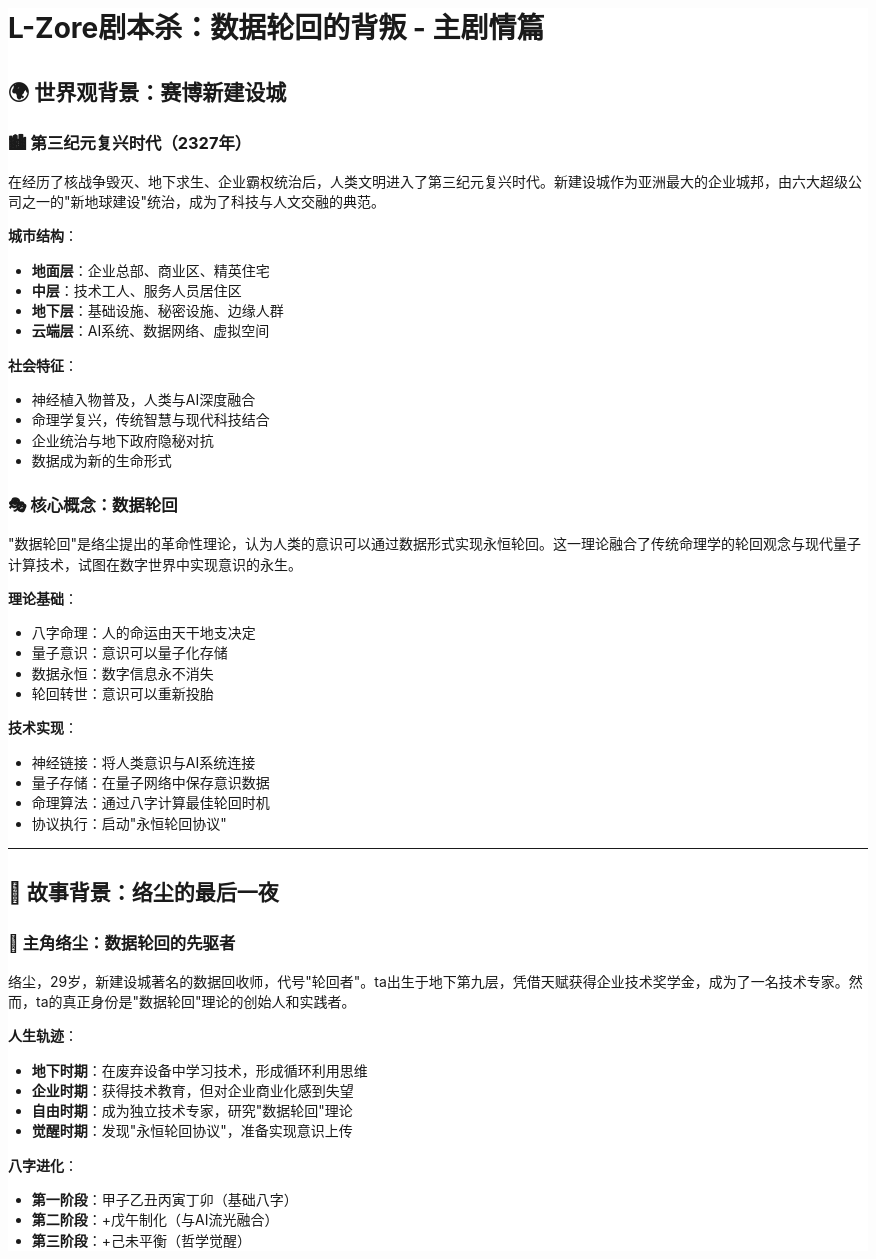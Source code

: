 # L-Zore剧本杀：数据轮回的背叛 - 主剧情篇

## 🌍 世界观背景：赛博新建设城

### 🏙️ 第三纪元复兴时代（2327年）

在经历了核战争毁灭、地下求生、企业霸权统治后，人类文明进入了第三纪元复兴时代。新建设城作为亚洲最大的企业城邦，由六大超级公司之一的"新地球建设"统治，成为了科技与人文交融的典范。

**城市结构**：
- **地面层**：企业总部、商业区、精英住宅
- **中层**：技术工人、服务人员居住区
- **地下层**：基础设施、秘密设施、边缘人群
- **云端层**：AI系统、数据网络、虚拟空间

**社会特征**：
- 神经植入物普及，人类与AI深度融合
- 命理学复兴，传统智慧与现代科技结合
- 企业统治与地下政府隐秘对抗
- 数据成为新的生命形式

### 🎭 核心概念：数据轮回

"数据轮回"是络尘提出的革命性理论，认为人类的意识可以通过数据形式实现永恒轮回。这一理论融合了传统命理学的轮回观念与现代量子计算技术，试图在数字世界中实现意识的永生。

**理论基础**：
- 八字命理：人的命运由天干地支决定
- 量子意识：意识可以量子化存储
- 数据永恒：数字信息永不消失
- 轮回转世：意识可以重新投胎

**技术实现**：
- 神经链接：将人类意识与AI系统连接
- 量子存储：在量子网络中保存意识数据
- 命理算法：通过八字计算最佳轮回时机
- 协议执行：启动"永恒轮回协议"

---

## 📖 故事背景：络尘的最后一夜

### 👤 主角络尘：数据轮回的先驱者

络尘，29岁，新建设城著名的数据回收师，代号"轮回者"。ta出生于地下第九层，凭借天赋获得企业技术奖学金，成为了一名技术专家。然而，ta的真正身份是"数据轮回"理论的创始人和实践者。

**人生轨迹**：
- **地下时期**：在废弃设备中学习技术，形成循环利用思维
- **企业时期**：获得技术教育，但对企业商业化感到失望
- **自由时期**：成为独立技术专家，研究"数据轮回"理论
- **觉醒时期**：发现"永恒轮回协议"，准备实现意识上传

**八字进化**：
- **第一阶段**：甲子乙丑丙寅丁卯（基础八字）
- **第二阶段**：+戊午制化（与AI流光融合）
- **第三阶段**：+己未平衡（哲学觉醒）
